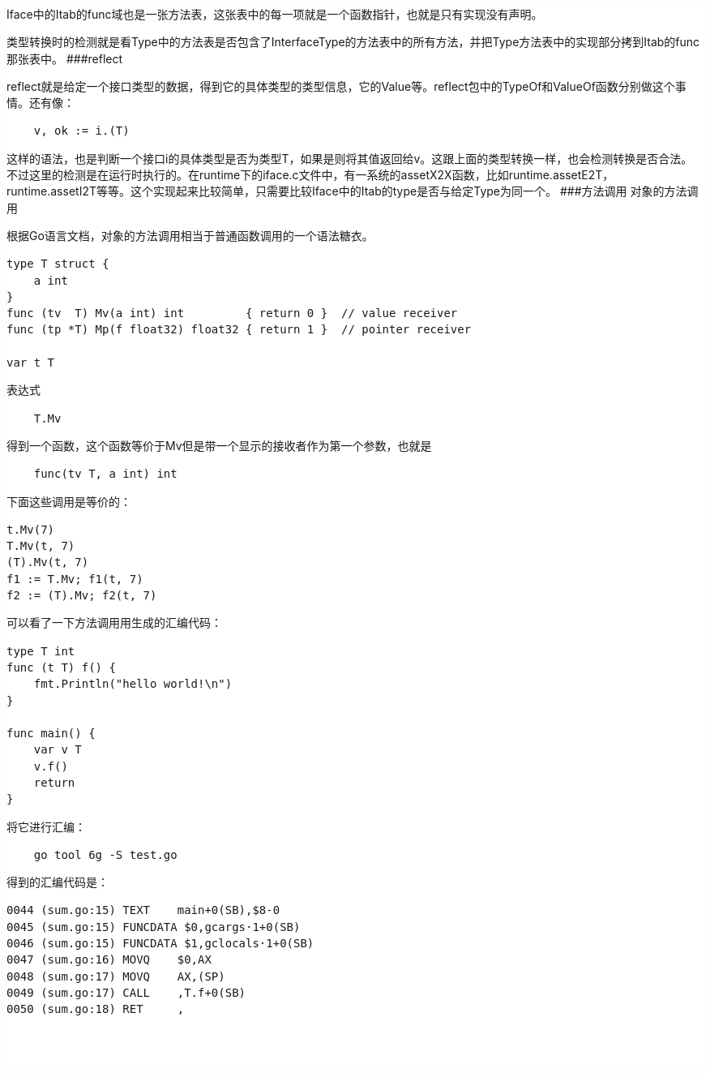Iface中的Itab的func域也是一张方法表，这张表中的每一项就是一个函数指针，也就是只有实现没有声明。

类型转换时的检测就是看Type中的方法表是否包含了InterfaceType的方法表中的所有方法，并把Type方法表中的实现部分拷到Itab的func那张表中。
###reflect

reflect就是给定一个接口类型的数据，得到它的具体类型的类型信息，它的Value等。reflect包中的TypeOf和ValueOf函数分别做这个事情。还有像：
<pre>
    v, ok := i.(T)
</pre>
这样的语法，也是判断一个接口i的具体类型是否为类型T，如果是则将其值返回给v。这跟上面的类型转换一样，也会检测转换是否合法。不过这里的检测是在运行时执行的。在runtime下的iface.c文件中，有一系统的assetX2X函数，比如runtime.assetE2T，runtime.assetI2T等等。这个实现起来比较简单，只需要比较Iface中的Itab的type是否与给定Type为同一个。
###方法调用
对象的方法调用

根据Go语言文档，对象的方法调用相当于普通函数调用的一个语法糖衣。
<pre>
type T struct {
    a int
}
func (tv  T) Mv(a int) int         { return 0 }  // value receiver
func (tp *T) Mp(f float32) float32 { return 1 }  // pointer receiver

var t T
</pre>
表达式
<pre>
	T.Mv
</pre>
得到一个函数，这个函数等价于Mv但是带一个显示的接收者作为第一个参数，也就是
<pre>
	func(tv T, a int) int
</pre>
下面这些调用是等价的：
<pre>
t.Mv(7)
T.Mv(t, 7)
(T).Mv(t, 7)
f1 := T.Mv; f1(t, 7)
f2 := (T).Mv; f2(t, 7)
</pre>
可以看了一下方法调用用生成的汇编代码：
<pre>
type T int
func (t T) f() {
    fmt.Println("hello world!\n")
}

func main() {
    var v T
    v.f()
    return
}
</pre>
将它进行汇编：
<pre>
	go tool 6g -S test.go
</pre>
得到的汇编代码是：
<pre>
0044 (sum.go:15) TEXT    main+0(SB),$8-0
0045 (sum.go:15) FUNCDATA $0,gcargs·1+0(SB)
0046 (sum.go:15) FUNCDATA $1,gclocals·1+0(SB)
0047 (sum.go:16) MOVQ    $0,AX
0048 (sum.go:17) MOVQ    AX,(SP)
0049 (sum.go:17) CALL    ,T.f+0(SB)
0050 (sum.go:18) RET     ,